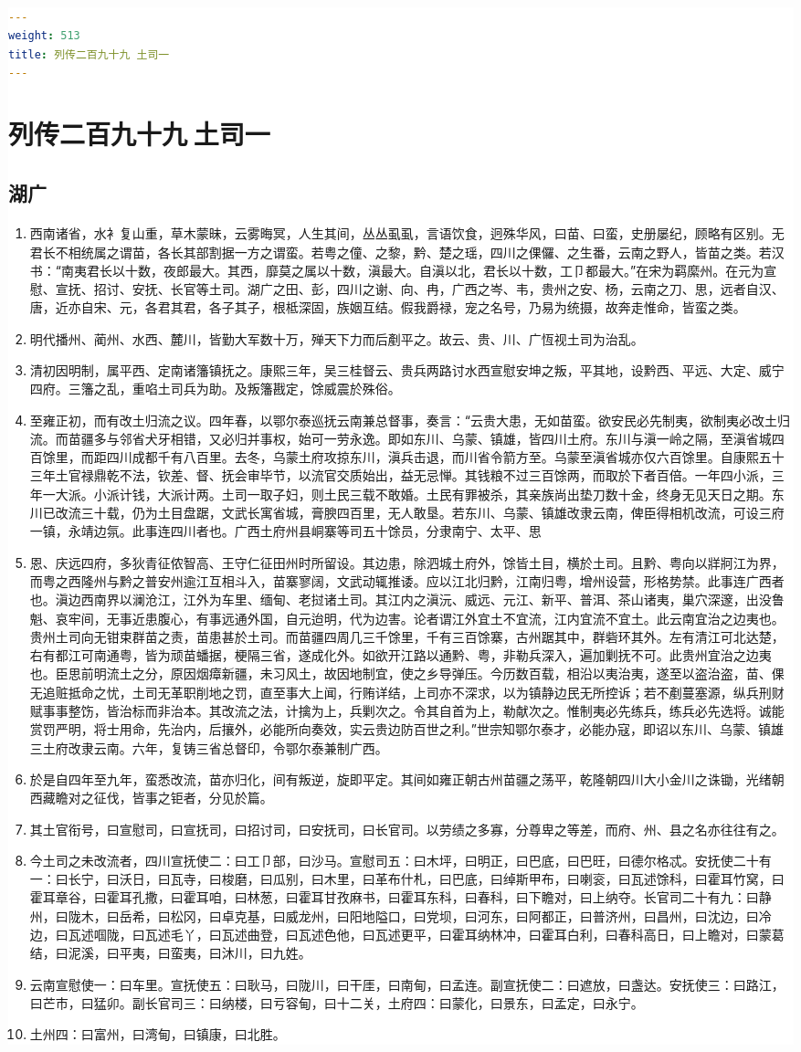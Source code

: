 ```yaml
---
weight: 513
title: 列传二百九十九 土司一
---
```


# 列传二百九十九 土司一

## 湖广

1. <span id="列传二百九十九_土司一-湖广-1"></span>
西南诸省，水衤复山重，草木蒙昧，云雾晦冥，人生其间，丛丛虱虱，言语饮食，迥殊华风，曰苗、曰蛮，史册屡纪，顾略有区别。无君长不相统属之谓苗，各长其部割据一方之谓蛮。若粤之僮、之黎，黔、楚之瑶，四川之倮儸、之生番，云南之野人，皆苗之类。若汉书：“南夷君长以十数，夜郎最大。其西，靡莫之属以十数，滇最大。自滇以北，君长以十数，工卩都最大。”在宋为羁縻州。在元为宣慰、宣抚、招讨、安抚、长官等土司。湖广之田、彭，四川之谢、向、冉，广西之岑、韦，贵州之安、杨，云南之刀、思，远者自汉、唐，近亦自宋、元，各君其君，各子其子，根柢深固，族姻互结。假我爵禄，宠之名号，乃易为统摄，故奔走惟命，皆蛮之类。

2. <span id="列传二百九十九_土司一-湖广-2"></span>
明代播州、蔺州、水西、麓川，皆勤大军数十万，殚天下力而后剷平之。故云、贵、川、广恆视土司为治乱。

3. <span id="列传二百九十九_土司一-湖广-3"></span>
清初因明制，属平西、定南诸籓镇抚之。康熙三年，吴三桂督云、贵兵两路讨水西宣慰安坤之叛，平其地，设黔西、平远、大定、威宁四府。三籓之乱，重啗土司兵为助。及叛籓戡定，馀威震於殊俗。

4. <span id="列传二百九十九_土司一-湖广-4"></span>
至雍正初，而有改土归流之议。四年春，以鄂尔泰巡抚云南兼总督事，奏言：“云贵大患，无如苗蛮。欲安民必先制夷，欲制夷必改土归流。而苗疆多与邻省犬牙相错，又必归并事权，始可一劳永逸。即如东川、乌蒙、镇雄，皆四川土府。东川与滇一岭之隔，至滇省城四百馀里，而距四川成都千有八百里。去冬，乌蒙土府攻掠东川，滇兵击退，而川省令箭方至。乌蒙至滇省城亦仅六百馀里。自康熙五十三年土官禄鼎乾不法，钦差、督、抚会审毕节，以流官交质始出，益无忌惮。其钱粮不过三百馀两，而取於下者百倍。一年四小派，三年一大派。小派计钱，大派计两。土司一取子妇，则土民三载不敢婚。土民有罪被杀，其亲族尚出垫刀数十金，终身无见天日之期。东川已改流三十载，仍为土目盘踞，文武长寓省城，膏腴四百里，无人敢垦。若东川、乌蒙、镇雄改隶云南，俾臣得相机改流，可设三府一镇，永靖边氛。此事连四川者也。广西土府州县峒寨等司五十馀员，分隶南宁、太平、思

5. <span id="列传二百九十九_土司一-湖广-5"></span>
恩、庆远四府，多狄青征侬智高、王守仁征田州时所留设。其边患，除泗城土府外，馀皆土目，横於土司。且黔、粤向以牂牁江为界，而粤之西隆州与黔之普安州逾江互相斗入，苗寨寥阔，文武动辄推诿。应以江北归黔，江南归粤，增州设营，形格势禁。此事连广西者也。滇边西南界以澜沧江，江外为车里、缅甸、老挝诸土司。其江内之滇沅、威远、元江、新平、普洱、茶山诸夷，巢穴深邃，出没鲁魁、哀牢间，无事近患腹心，有事远通外国，自元迨明，代为边害。论者谓江外宜土不宜流，江内宜流不宜土。此云南宜治之边夷也。贵州土司向无钳束群苗之责，苗患甚於土司。而苗疆四周几三千馀里，千有三百馀寨，古州踞其中，群砦环其外。左有清江可北达楚，右有都江可南通粤，皆为顽苗蟠据，梗隔三省，遂成化外。如欲开江路以通黔、粤，非勒兵深入，遍加剿抚不可。此贵州宜治之边夷也。臣思前明流土之分，原因烟瘴新疆，未习风土，故因地制宜，使之乡导弹压。今历数百载，相沿以夷治夷，遂至以盗治盗，苗、倮无追赃抵命之忧，土司无革职削地之罚，直至事大上闻，行贿详结，上司亦不深求，以为镇静边民无所控诉；若不剷蔓塞源，纵兵刑财赋事事整饬，皆治标而非治本。其改流之法，计擒为上，兵剿次之。令其自首为上，勒献次之。惟制夷必先练兵，练兵必先选将。诚能赏罚严明，将士用命，先治内，后攘外，必能所向奏效，实云贵边防百世之利。”世宗知鄂尔泰才，必能办寇，即诏以东川、乌蒙、镇雄三土府改隶云南。六年，复铸三省总督印，令鄂尔泰兼制广西。

6. <span id="列传二百九十九_土司一-湖广-6"></span>
於是自四年至九年，蛮悉改流，苗亦归化，间有叛逆，旋即平定。其间如雍正朝古州苗疆之荡平，乾隆朝四川大小金川之诛锄，光绪朝西藏瞻对之征伐，皆事之钜者，分见於篇。

7. <span id="列传二百九十九_土司一-湖广-7"></span>
其土官衔号，曰宣慰司，曰宣抚司，曰招讨司，曰安抚司，曰长官司。以劳绩之多寡，分尊卑之等差，而府、州、县之名亦往往有之。

8. <span id="列传二百九十九_土司一-湖广-8"></span>
今土司之未改流者，四川宣抚使二：曰工卩部，曰沙马。宣慰司五：曰木坪，曰明正，曰巴底，曰巴旺，曰德尔格忒。安抚使二十有一：曰长宁，曰沃日，曰瓦寺，曰梭磨，曰瓜别，曰木里，曰革布什札，曰巴底，曰绰斯甲布，曰喇衮，曰瓦述馀科，曰霍耳竹窝，曰霍耳章谷，曰霍耳孔撒，曰霍耳咱，曰林葱，曰霍耳甘孜麻书，曰霍耳东科，曰春科，曰下瞻对，曰上纳夺。长官司二十有九：曰静州，曰陇木，曰岳希，曰松冈，曰卓克基，曰威龙州，曰阳地隘口，曰党坝，曰河东，曰阿都正，曰普济州，曰昌州，曰沈边，曰冷边，曰瓦述啯陇，曰瓦述毛丫，曰瓦述曲登，曰瓦述色他，曰瓦述更平，曰霍耳纳林冲，曰霍耳白利，曰春科高日，曰上瞻对，曰蒙葛结，曰泥溪，曰平夷，曰蛮夷，曰沐川，曰九姓。

9. <span id="列传二百九十九_土司一-湖广-9"></span>
云南宣慰使一：曰车里。宣抚使五：曰耿马，曰陇川，曰干厓，曰南甸，曰孟连。副宣抚使二：曰遮放，曰盏达。安抚使三：曰路江，曰芒市，曰猛卯。副长官司三：曰纳楼，曰亏容甸，曰十二关，土府四：曰蒙化，曰景东，曰孟定，曰永宁。

10. <span id="列传二百九十九_土司一-湖广-10"></span>
土州四：曰富州，曰湾甸，曰镇康，曰北胜。
